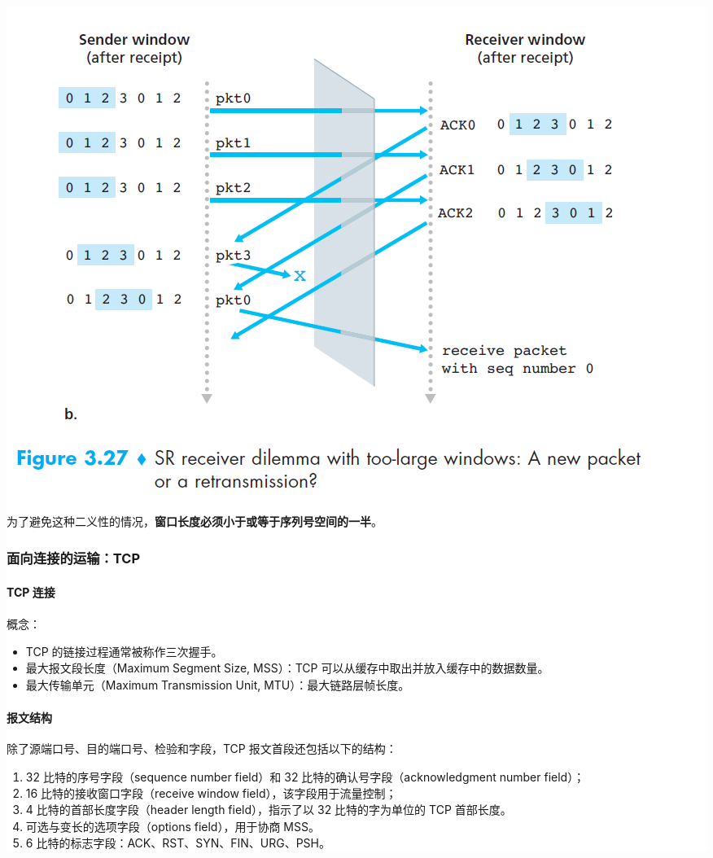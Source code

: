 ![SR-dilemma-b](../../../.gitbook/assets/SR-dilemma-b.png)

为了避免这种二义性的情况，**窗口长度必须小于或等于序列号空间的一半**。

### 面向连接的运输：TCP

#### TCP 连接

概念：

* TCP 的链接过程通常被称作三次握手。
* 最大报文段长度（Maximum Segment Size, MSS）：TCP 可以从缓存中取出并放入缓存中的数据数量。
* 最大传输单元（Maximum Transmission Unit, MTU）：最大链路层帧长度。

#### 报文结构

除了源端口号、目的端口号、检验和字段，TCP 报文首段还包括以下的结构：

1. 32 比特的序号字段（sequence number field）和 32 比特的确认号字段（acknowledgment number field）；
2. 16 比特的接收窗口字段（receive window field），该字段用于流量控制；
3. 4 比特的首部长度字段（header length field），指示了以 32 比特的字为单位的 TCP 首部长度。
4. 可选与变长的选项字段（options field），用于协商 MSS。
5. 6 比特的标志字段：ACK、RST、SYN、FIN、URG、PSH。
